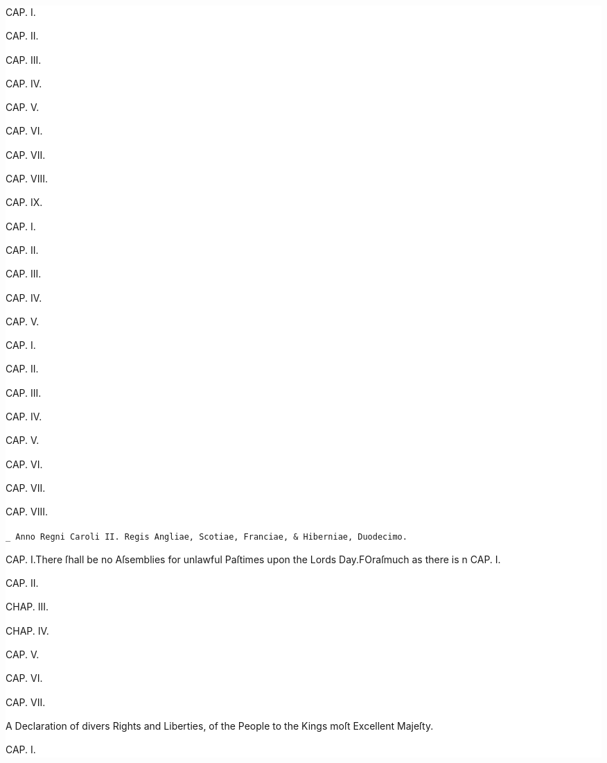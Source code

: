 CAP. I.

CAP. II.

CAP. III.

CAP. IV.

CAP. V.

CAP. VI.

CAP. VII.

CAP. VIII.

CAP. IX.

CAP. I.

CAP. II.

CAP. III.

CAP. IV.

CAP. V.

CAP. I.

CAP. II.

CAP. III.

CAP. IV.

CAP. V.

CAP. VI.

CAP. VII.

CAP. VIII.

    _ Anno Regni Caroli II. Regis Angliae, Scotiae, Franciae, & Hiberniae, Duodecimo.
CAP. I.There ſhall be no Aſsemblies for unlawful Paſtimes upon the Lords Day.FOraſmuch as there is n
CAP. I.

CAP. II.

CHAP. III.

CHAP. IV.

CAP. V.

CAP. VI.

CAP. VII.

A Declaration of divers Rights and Liberties, of the People to the Kings moſt Excellent Majeſty.

CAP. I.
